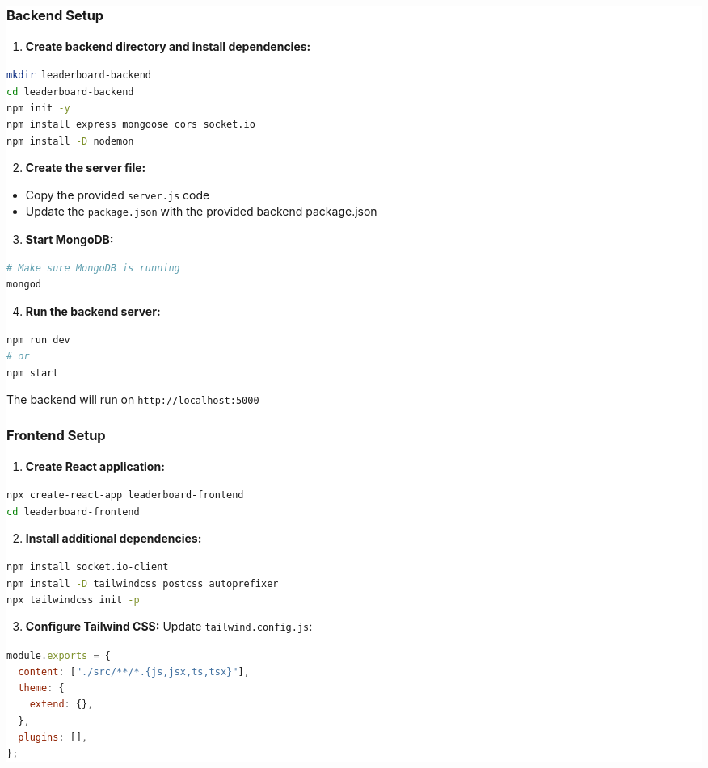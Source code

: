### Backend Setup

1. **Create backend directory and install dependencies:**

```bash
mkdir leaderboard-backend
cd leaderboard-backend
npm init -y
npm install express mongoose cors socket.io
npm install -D nodemon
```

2. **Create the server file:**

- Copy the provided `server.js` code
- Update the `package.json` with the provided backend package.json

3. **Start MongoDB:**

```bash
# Make sure MongoDB is running
mongod
```

4. **Run the backend server:**

```bash
npm run dev
# or
npm start
```

The backend will run on `http://localhost:5000`

### Frontend Setup

1. **Create React application:**

```bash
npx create-react-app leaderboard-frontend
cd leaderboard-frontend
```

2. **Install additional dependencies:**

```bash
npm install socket.io-client
npm install -D tailwindcss postcss autoprefixer
npx tailwindcss init -p
```

3. **Configure Tailwind CSS:**
   Update `tailwind.config.js`:

```javascript
module.exports = {
  content: ["./src/**/*.{js,jsx,ts,tsx}"],
  theme: {
    extend: {},
  },
  plugins: [],
};
```
